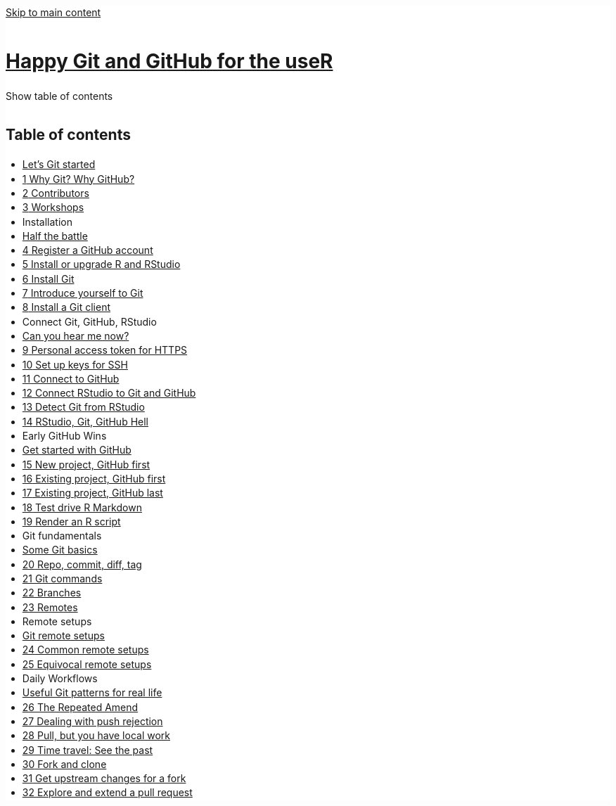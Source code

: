 <a href="classroom-overview.html#content" class="sr-only sr-only-focusable">Skip to main content</a>

[Happy Git and GitHub for the useR](index.html)
===============================================

<span class="sr-only">Show table of contents</span>

Table of contents
-----------------

-   [Let’s Git started](index.html)
-   [<span class="header-section-number">1</span> Why Git? Why GitHub?](big-picture.html)
-   [<span class="header-section-number">2</span> Contributors](contrib.html)
-   [<span class="header-section-number">3</span> Workshops](workshops.html)
-   Installation
-   [Half the battle](install-intro.html)
-   [<span class="header-section-number">4</span> Register a GitHub account](github-acct.html)
-   [<span class="header-section-number">5</span> Install or upgrade R and RStudio](install-r-rstudio.html)
-   [<span class="header-section-number">6</span> Install Git](install-git.html)
-   [<span class="header-section-number">7</span> Introduce yourself to Git](hello-git.html)
-   [<span class="header-section-number">8</span> Install a Git client](git-client.html)
-   Connect Git, GitHub, RStudio
-   [Can you hear me now?](connect-intro.html)
-   [<span class="header-section-number">9</span> Personal access token for HTTPS](https-pat.html)
-   [<span class="header-section-number">10</span> Set up keys for SSH](ssh-keys.html)
-   [<span class="header-section-number">11</span> Connect to GitHub](push-pull-github.html)
-   [<span class="header-section-number">12</span> Connect RStudio to Git and GitHub](rstudio-git-github.html)
-   [<span class="header-section-number">13</span> Detect Git from RStudio](rstudio-see-git.html)
-   [<span class="header-section-number">14</span> RStudio, Git, GitHub Hell](troubleshooting.html)
-   Early GitHub Wins
-   [Get started with GitHub](usage-intro.html)
-   [<span class="header-section-number">15</span> New project, GitHub first](new-github-first.html)
-   [<span class="header-section-number">16</span> Existing project, GitHub first](existing-github-first.html)
-   [<span class="header-section-number">17</span> Existing project, GitHub last](existing-github-last.html)
-   [<span class="header-section-number">18</span> Test drive R Markdown](rmd-test-drive.html)
-   [<span class="header-section-number">19</span> Render an R script](r-test-drive.html)
-   Git fundamentals
-   [Some Git basics](git-intro.html)
-   [<span class="header-section-number">20</span> Repo, commit, diff, tag](git-basics.html)
-   [<span class="header-section-number">21</span> Git commands](git-commands.html)
-   [<span class="header-section-number">22</span> Branches](git-branches.html)
-   [<span class="header-section-number">23</span> Remotes](git-remotes.html)
-   Remote setups
-   [Git remote setups](remote-scenarios-intro.html)
-   [<span class="header-section-number">24</span> Common remote setups](common-remote-setups.html)
-   [<span class="header-section-number">25</span> Equivocal remote setups](equivocal.html)
-   Daily Workflows
-   [Useful Git patterns for real life](workflows-intro.html)
-   [<span class="header-section-number">26</span> The Repeated Amend](repeated-amend.html)
-   [<span class="header-section-number">27</span> Dealing with push rejection](push-rejected.html)
-   [<span class="header-section-number">28</span> Pull, but you have local work](pull-tricky.html)
-   [<span class="header-section-number">29</span> Time travel: See the past](time-travel-see-past.html)
-   [<span class="header-section-number">30</span> Fork and clone](fork-and-clone.html)
-   [<span class="header-section-number">31</span> Get upstream changes for a fork](upstream-changes.html)
-   [<span class="header-section-number">32</span> Explore and extend a pull request](pr-extend.html)